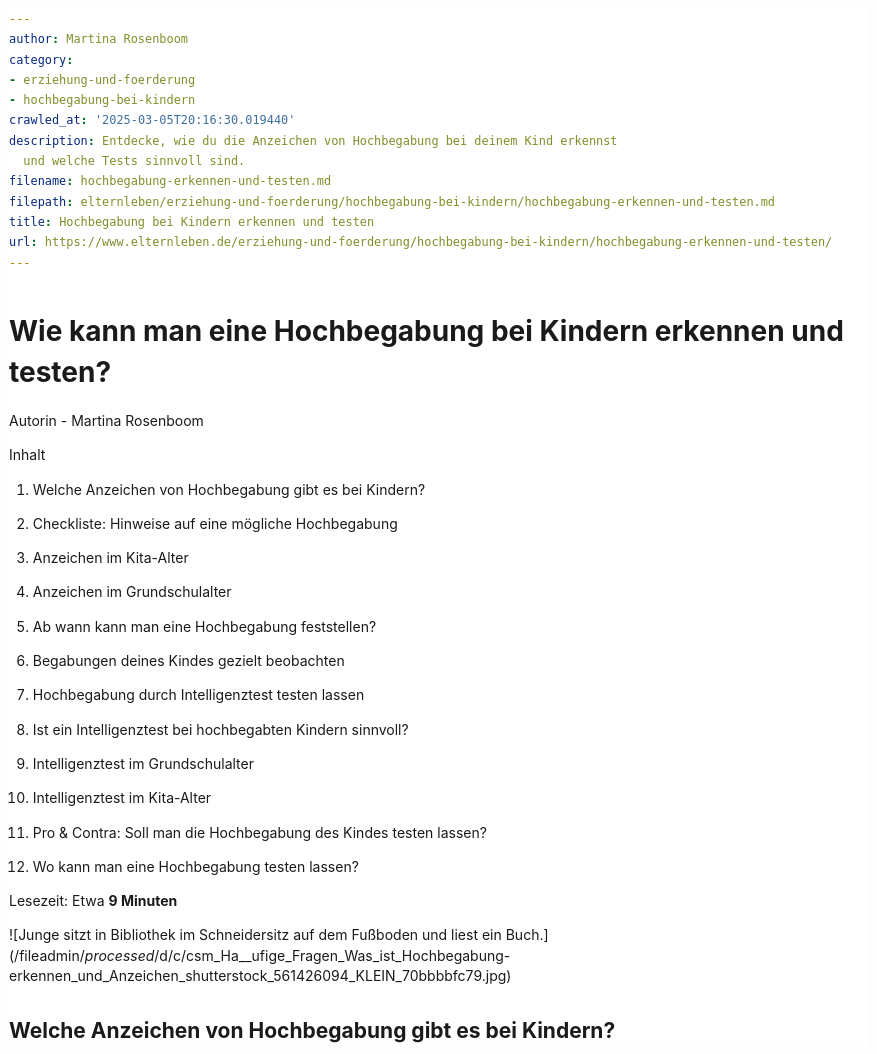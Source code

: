 ```yaml
---
author: Martina Rosenboom
category:
- erziehung-und-foerderung
- hochbegabung-bei-kindern
crawled_at: '2025-03-05T20:16:30.019440'
description: Entdecke, wie du die Anzeichen von Hochbegabung bei deinem Kind erkennst
  und welche Tests sinnvoll sind.
filename: hochbegabung-erkennen-und-testen.md
filepath: elternleben/erziehung-und-foerderung/hochbegabung-bei-kindern/hochbegabung-erkennen-und-testen.md
title: Hochbegabung bei Kindern erkennen und testen
url: https://www.elternleben.de/erziehung-und-foerderung/hochbegabung-bei-kindern/hochbegabung-erkennen-und-testen/
---
```


#  Wie kann man eine Hochbegabung bei Kindern erkennen und testen?

Autorin - Martina Rosenboom

Inhalt

1. Welche Anzeichen von Hochbegabung gibt es bei Kindern?

2. Checkliste: Hinweise auf eine mögliche Hochbegabung

3. Anzeichen im Kita-Alter

4. Anzeichen im Grundschulalter

5. Ab wann kann man eine Hochbegabung feststellen?

6. Begabungen deines Kindes gezielt beobachten

7. Hochbegabung durch Intelligenztest testen lassen

8. Ist ein Intelligenztest bei hochbegabten Kindern sinnvoll?

9. Intelligenztest im Grundschulalter

10. Intelligenztest im Kita-Alter

11. Pro & Contra: Soll man die Hochbegabung des Kindes testen lassen?

12. Wo kann man eine Hochbegabung testen lassen?

Lesezeit: Etwa **9 Minuten**

![Junge sitzt in Bibliothek im Schneidersitz auf dem Fußboden und liest ein
Buch.](/fileadmin/_processed_/d/c/csm_Ha__ufige_Fragen_Was_ist_Hochbegabung-
erkennen_und_Anzeichen_shutterstock_561426094_KLEIN_70bbbbfc79.jpg)

##  Welche Anzeichen von Hochbegabung gibt es bei Kindern?
